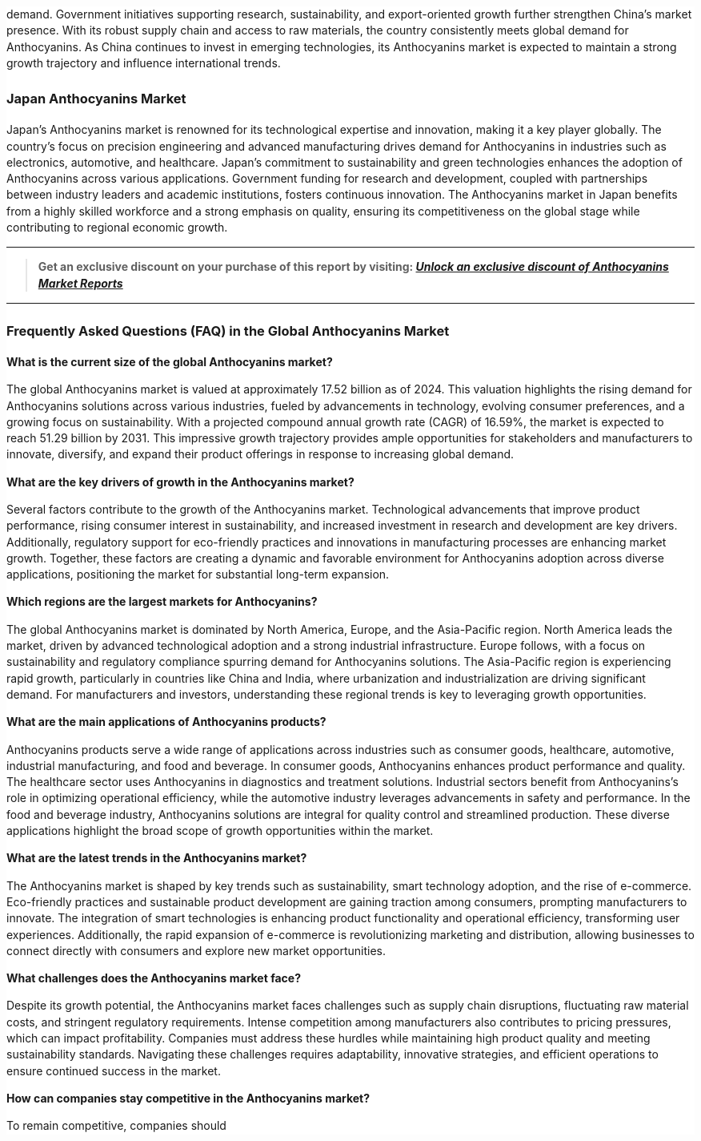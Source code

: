 demand. Government initiatives supporting research, sustainability, and export-oriented growth further strengthen China&rsquo;s market presence. With its robust supply chain and access to raw materials, the country consistently meets global demand for Anthocyanins. As China continues to invest in emerging technologies, its Anthocyanins market is expected to maintain a strong growth trajectory and influence international trends.</p><h3>Japan Anthocyanins Market</h3><p>Japan&rsquo;s Anthocyanins market is renowned for its technological expertise and innovation, making it a key player globally. The country&rsquo;s focus on precision engineering and advanced manufacturing drives demand for Anthocyanins in industries such as electronics, automotive, and healthcare. Japan&rsquo;s commitment to sustainability and green technologies enhances the adoption of Anthocyanins across various applications. Government funding for research and development, coupled with partnerships between industry leaders and academic institutions, fosters continuous innovation. The Anthocyanins market in Japan benefits from a highly skilled workforce and a strong emphasis on quality, ensuring its competitiveness on the global stage while contributing to regional economic growth.</p><hr /><blockquote><p><strong>Get an exclusive discount on your purchase of this report by visiting: <em><a href="://marketresearchpulse.com/ask-for-discount/105295?utm_source=Github&amp;utm_medium=0111">Unlock an exclusive discount of Anthocyanins Market Reports</a></em>&nbsp;</strong></p></blockquote><hr /><h3>Frequently Asked Questions (FAQ) in the Global Anthocyanins Market</h3><p><strong>What is the current size of the global Anthocyanins market?</strong></p><p>The global Anthocyanins market is valued at approximately 17.52 billion as of 2024. This valuation highlights the rising demand for Anthocyanins solutions across various industries, fueled by advancements in technology, evolving consumer preferences, and a growing focus on sustainability. With a projected compound annual growth rate (CAGR) of 16.59%, the market is expected to reach 51.29 billion by 2031. This impressive growth trajectory provides ample opportunities for stakeholders and manufacturers to innovate, diversify, and expand their product offerings in response to increasing global demand.</p><p><strong>What are the key drivers of growth in the Anthocyanins market?</strong></p><p>Several factors contribute to the growth of the Anthocyanins market. Technological advancements that improve product performance, rising consumer interest in sustainability, and increased investment in research and development are key drivers. Additionally, regulatory support for eco-friendly practices and innovations in manufacturing processes are enhancing market growth. Together, these factors are creating a dynamic and favorable environment for Anthocyanins adoption across diverse applications, positioning the market for substantial long-term expansion.</p><p><strong>Which regions are the largest markets for Anthocyanins?</strong></p><p>The global Anthocyanins market is dominated by North America, Europe, and the Asia-Pacific region. North America leads the market, driven by advanced technological adoption and a strong industrial infrastructure. Europe follows, with a focus on sustainability and regulatory compliance spurring demand for Anthocyanins solutions. The Asia-Pacific region is experiencing rapid growth, particularly in countries like China and India, where urbanization and industrialization are driving significant demand. For manufacturers and investors, understanding these regional trends is key to leveraging growth opportunities.</p><p><strong>What are the main applications of Anthocyanins products?</strong></p><p>Anthocyanins products serve a wide range of applications across industries such as consumer goods, healthcare, automotive, industrial manufacturing, and food and beverage. In consumer goods, Anthocyanins enhances product performance and quality. The healthcare sector uses Anthocyanins in diagnostics and treatment solutions. Industrial sectors benefit from Anthocyanins&rsquo;s role in optimizing operational efficiency, while the automotive industry leverages advancements in safety and performance. In the food and beverage industry, Anthocyanins solutions are integral for quality control and streamlined production. These diverse applications highlight the broad scope of growth opportunities within the market.</p><p><strong>What are the latest trends in the Anthocyanins market?</strong></p><p>The Anthocyanins market is shaped by key trends such as sustainability, smart technology adoption, and the rise of e-commerce. Eco-friendly practices and sustainable product development are gaining traction among consumers, prompting manufacturers to innovate. The integration of smart technologies is enhancing product functionality and operational efficiency, transforming user experiences. Additionally, the rapid expansion of e-commerce is revolutionizing marketing and distribution, allowing businesses to connect directly with consumers and explore new market opportunities.</p><p><strong>What challenges does the Anthocyanins market face?</strong></p><p>Despite its growth potential, the Anthocyanins market faces challenges such as supply chain disruptions, fluctuating raw material costs, and stringent regulatory requirements. Intense competition among manufacturers also contributes to pricing pressures, which can impact profitability. Companies must address these hurdles while maintaining high product quality and meeting sustainability standards. Navigating these challenges requires adaptability, innovative strategies, and efficient operations to ensure continued success in the market.</p><p><strong>How can companies stay competitive in the Anthocyanins market?</strong></p><p>To remain competitive, companies should